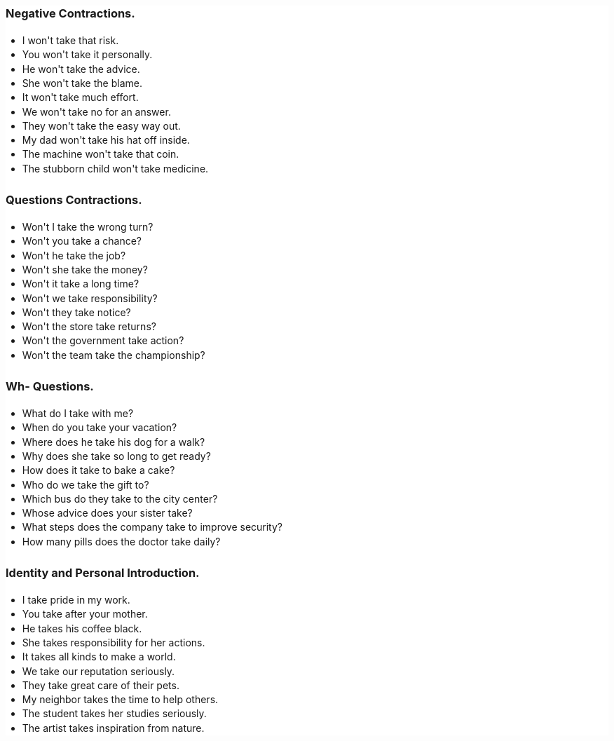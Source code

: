 ### Negative Contractions.

*   I won't take that risk.
*   You won't take it personally.
*   He won't take the advice.
*   She won't take the blame.
*   It won't take much effort.
*   We won't take no for an answer.
*   They won't take the easy way out.
*   My dad won't take his hat off inside.
*   The machine won't take that coin.
*   The stubborn child won't take medicine.

### Questions Contractions.

*   Won't I take the wrong turn?
*   Won't you take a chance?
*   Won't he take the job?
*   Won't she take the money?
*   Won't it take a long time?
*   Won't we take responsibility?
*   Won't they take notice?
*   Won't the store take returns?
*   Won't the government take action?
*   Won't the team take the championship?

### Wh- Questions.

*   What do I take with me?
*   When do you take your vacation?
*   Where does he take his dog for a walk?
*   Why does she take so long to get ready?
*   How does it take to bake a cake?
*   Who do we take the gift to?
*   Which bus do they take to the city center?
*   Whose advice does your sister take?
*   What steps does the company take to improve security?
*   How many pills does the doctor take daily?

### Identity and Personal Introduction.

*   I take pride in my work.
*   You take after your mother.
*   He takes his coffee black.
*   She takes responsibility for her actions.
*   It takes all kinds to make a world.
*   We take our reputation seriously.
*   They take great care of their pets.
*   My neighbor takes the time to help others.
*   The student takes her studies seriously.
*   The artist takes inspiration from nature.
